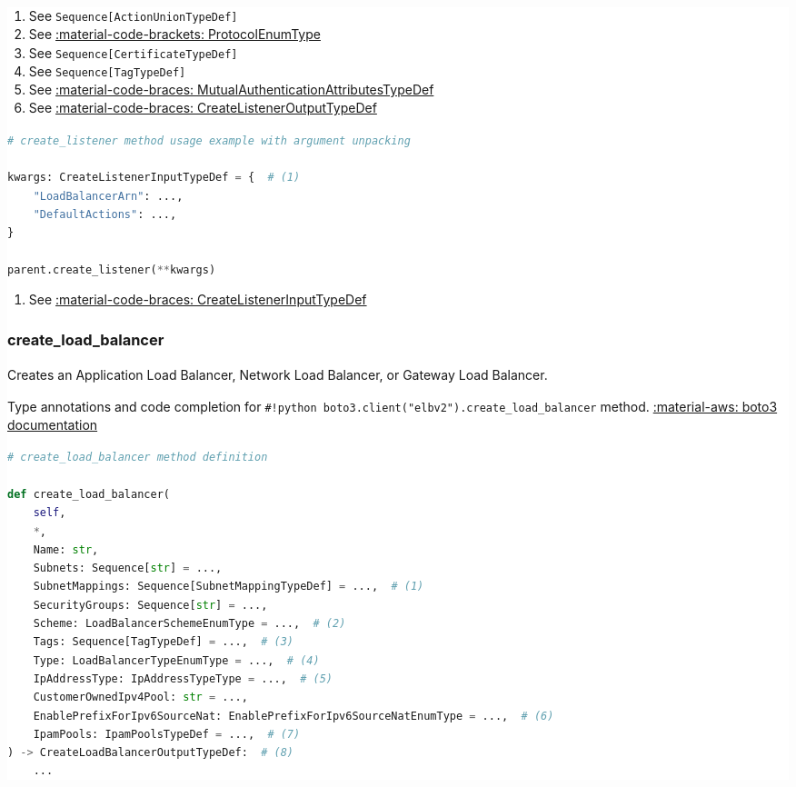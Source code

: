1. See `Sequence[ActionUnionTypeDef]`
2. See [:material-code-brackets: ProtocolEnumType](./literals.md#protocolenumtype)
3. See `Sequence[CertificateTypeDef]`
4. See `Sequence[TagTypeDef]`
5. See [:material-code-braces: MutualAuthenticationAttributesTypeDef](./type_defs.md#mutualauthenticationattributestypedef)
6. See [:material-code-braces: CreateListenerOutputTypeDef](./type_defs.md#createlisteneroutputtypedef)


```python
# create_listener method usage example with argument unpacking

kwargs: CreateListenerInputTypeDef = {  # (1)
    "LoadBalancerArn": ...,
    "DefaultActions": ...,
}

parent.create_listener(**kwargs)
```

1. See [:material-code-braces: CreateListenerInputTypeDef](./type_defs.md#createlistenerinputtypedef)

### create\_load\_balancer

Creates an Application Load Balancer, Network Load Balancer, or Gateway Load
Balancer.

Type annotations and code completion for `#!python boto3.client("elbv2").create_load_balancer` method.
[:material-aws: boto3 documentation](https://boto3.amazonaws.com/v1/documentation/api/latest/reference/services/elbv2/client/create_load_balancer.html)

```python
# create_load_balancer method definition

def create_load_balancer(
    self,
    *,
    Name: str,
    Subnets: Sequence[str] = ...,
    SubnetMappings: Sequence[SubnetMappingTypeDef] = ...,  # (1)
    SecurityGroups: Sequence[str] = ...,
    Scheme: LoadBalancerSchemeEnumType = ...,  # (2)
    Tags: Sequence[TagTypeDef] = ...,  # (3)
    Type: LoadBalancerTypeEnumType = ...,  # (4)
    IpAddressType: IpAddressTypeType = ...,  # (5)
    CustomerOwnedIpv4Pool: str = ...,
    EnablePrefixForIpv6SourceNat: EnablePrefixForIpv6SourceNatEnumType = ...,  # (6)
    IpamPools: IpamPoolsTypeDef = ...,  # (7)
) -> CreateLoadBalancerOutputTypeDef:  # (8)
    ...
```
